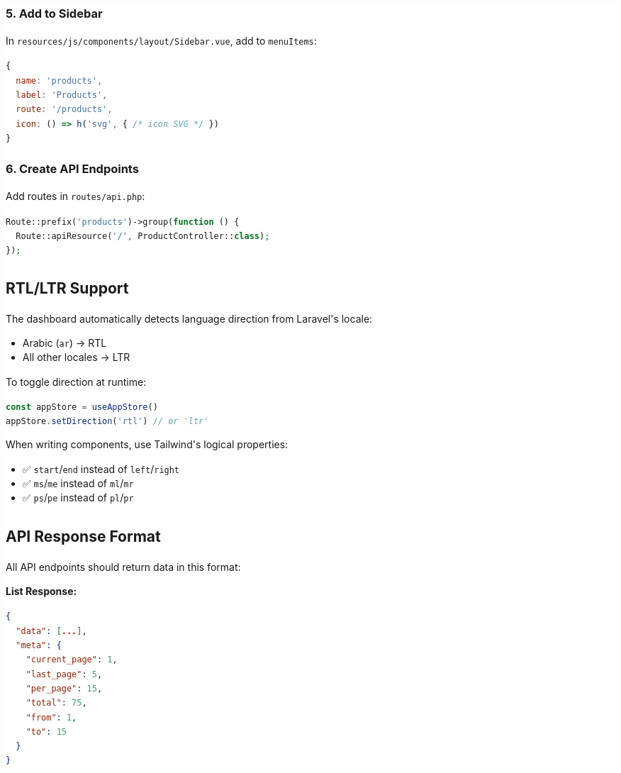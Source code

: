 ### 5. Add to Sidebar

In `resources/js/components/layout/Sidebar.vue`, add to `menuItems`:
```js
{
  name: 'products',
  label: 'Products',
  route: '/products',
  icon: () => h('svg', { /* icon SVG */ })
}
```

### 6. Create API Endpoints

Add routes in `routes/api.php`:
```php
Route::prefix('products')->group(function () {
  Route::apiResource('/', ProductController::class);
});
```

## RTL/LTR Support

The dashboard automatically detects language direction from Laravel's locale:
- Arabic (`ar`) → RTL
- All other locales → LTR

To toggle direction at runtime:
```js
const appStore = useAppStore()
appStore.setDirection('rtl') // or 'ltr'
```

When writing components, use Tailwind's logical properties:
- ✅ `start`/`end` instead of `left`/`right`
- ✅ `ms`/`me` instead of `ml`/`mr`
- ✅ `ps`/`pe` instead of `pl`/`pr`

## API Response Format

All API endpoints should return data in this format:

**List Response:**
```json
{
  "data": [...],
  "meta": {
    "current_page": 1,
    "last_page": 5,
    "per_page": 15,
    "total": 75,
    "from": 1,
    "to": 15
  }
}
```
